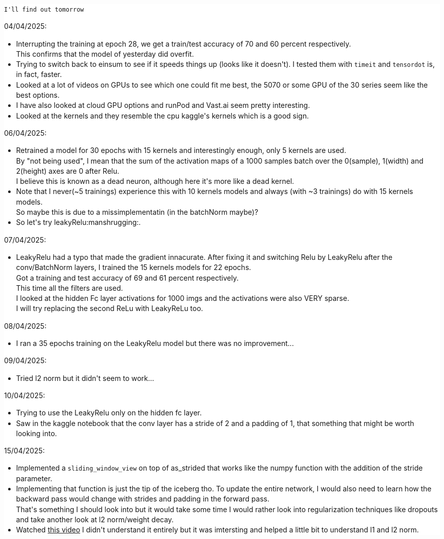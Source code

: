     I'll find out tomorrow

04/04/2025:
  - Interrupting the training at epoch 28, we get a train/test accuracy of 70 and 60 percent respectively.    
    This confirms that the model of yesterday did overfit.  
  - Trying to switch back to einsum to see if it speeds things up (looks like it doesn't).
    I tested them with `timeit` and `tensordot` is, in fact, faster.
  - Looked at a lot of videos on GPUs to see which one could fit me best, the 5070 or some GPU of the 30 series seem like the best options.  
  - I have also looked at cloud GPU options and runPod and Vast.ai seem pretty interesting.
  - Looked at the kernels and they resemble the cpu kaggle's kernels which is a good sign.

06/04/2025:
  - Retrained a model for 30 epochs with 15 kernels and interestingly enough, only 5 kernels are used.  
    By "not being used", I mean that the sum of the activation maps of a 1000 samples batch over the 0(sample), 1(width) and 2(height) axes are 0 after Relu.  
    I believe this is known as a dead neuron, although here it's more like a dead kernel.  
  - Note that I never(~5 trainings) experience this with 10 kernels models and always (with ~3 trainings) do with 15 kernels models.  
    So maybe this is due to a missimplementatin (in the batchNorm maybe)?
  - So let's try leakyRelu:manshrugging:.

07/04/2025:
  - LeakyRelu had a typo that made the gradient innacurate.
    After fixing it and switching Relu by LeakyRelu after the conv/BatchNorm layers, I trained the 15 kernels models for 22 epochs.  
    Got a training and test accuracy of 69 and 61 percent respectively.  
    This time all the filters are used.  
    I looked at the hidden Fc layer activations for 1000 imgs and the activations were also VERY sparse.  
    I will try replacing the second ReLu with LeakyReLu too.  

08/04/2025:
  - I ran a 35 epochs training on the LeakyRelu model but there was no improvement...

09/04/2025:
  - Tried l2 norm but it didn't seem to work...

10/04/2025:
  - Trying to use the LeakyRelu only on the hidden fc layer.
  - Saw in the kaggle notebook that the conv layer has a stride of 2 and a padding of 1, that something that might be worth looking into.  


15/04/2025:
  - Implemented a `sliding_window_view` on top of as_strided that works like the numpy function with the addition of the stride parameter.  
  - Implementing that function is just the tip of the iceberg tho.
    To update the entire network, I would also need to learn how the backward pass would change with strides and padding in the forward pass.  
    That's something I should look into but it would take some time I would rather look into regularization techniques like dropouts and take another look at l2 norm/weight decay.  
  - Watched [this video](https://www.youtube.com/watch?v=q7seckj1hwM&ab_channel=ArtemKirsanov) I didn't understand it entirely but it was imtersting and helped a little bit to understand l1 and l2 norm.

